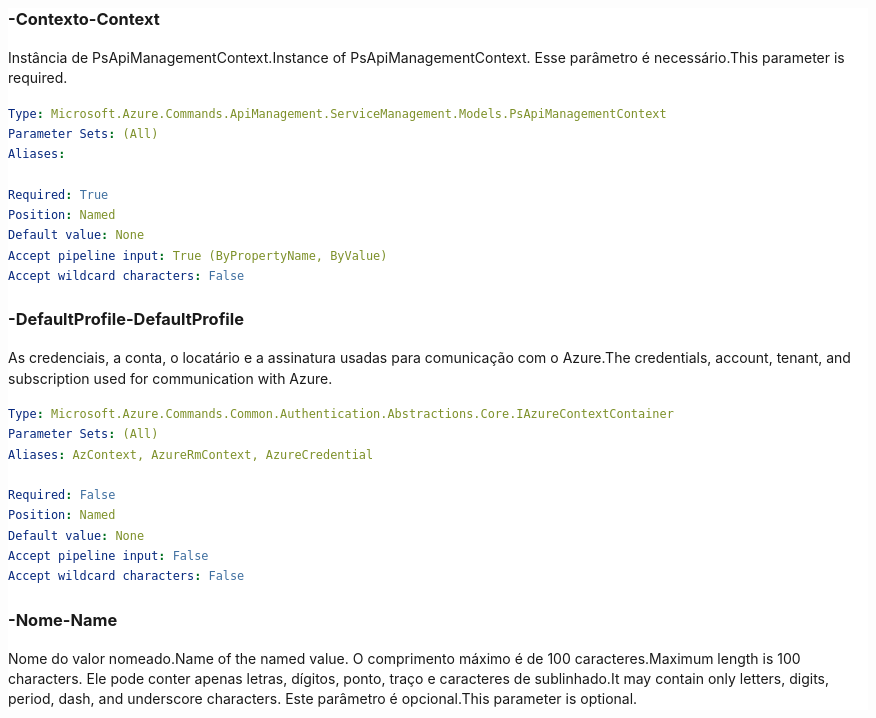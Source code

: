 ### <span data-ttu-id="216d4-118">-Contexto</span><span class="sxs-lookup"><span data-stu-id="216d4-118">-Context</span></span>
<span data-ttu-id="216d4-119">Instância de PsApiManagementContext.</span><span class="sxs-lookup"><span data-stu-id="216d4-119">Instance of PsApiManagementContext.</span></span>
<span data-ttu-id="216d4-120">Esse parâmetro é necessário.</span><span class="sxs-lookup"><span data-stu-id="216d4-120">This parameter is required.</span></span>

```yaml
Type: Microsoft.Azure.Commands.ApiManagement.ServiceManagement.Models.PsApiManagementContext
Parameter Sets: (All)
Aliases:

Required: True
Position: Named
Default value: None
Accept pipeline input: True (ByPropertyName, ByValue)
Accept wildcard characters: False
```

### <span data-ttu-id="216d4-121">-DefaultProfile</span><span class="sxs-lookup"><span data-stu-id="216d4-121">-DefaultProfile</span></span>
<span data-ttu-id="216d4-122">As credenciais, a conta, o locatário e a assinatura usadas para comunicação com o Azure.</span><span class="sxs-lookup"><span data-stu-id="216d4-122">The credentials, account, tenant, and subscription used for communication with Azure.</span></span>

```yaml
Type: Microsoft.Azure.Commands.Common.Authentication.Abstractions.Core.IAzureContextContainer
Parameter Sets: (All)
Aliases: AzContext, AzureRmContext, AzureCredential

Required: False
Position: Named
Default value: None
Accept pipeline input: False
Accept wildcard characters: False
```

### <span data-ttu-id="216d4-123">-Nome</span><span class="sxs-lookup"><span data-stu-id="216d4-123">-Name</span></span>
<span data-ttu-id="216d4-124">Nome do valor nomeado.</span><span class="sxs-lookup"><span data-stu-id="216d4-124">Name of the named value.</span></span>
<span data-ttu-id="216d4-125">O comprimento máximo é de 100 caracteres.</span><span class="sxs-lookup"><span data-stu-id="216d4-125">Maximum length is 100 characters.</span></span>
<span data-ttu-id="216d4-126">Ele pode conter apenas letras, dígitos, ponto, traço e caracteres de sublinhado.</span><span class="sxs-lookup"><span data-stu-id="216d4-126">It may contain only letters, digits, period, dash, and underscore characters.</span></span>
<span data-ttu-id="216d4-127">Este parâmetro é opcional.</span><span class="sxs-lookup"><span data-stu-id="216d4-127">This parameter is optional.</span></span>
